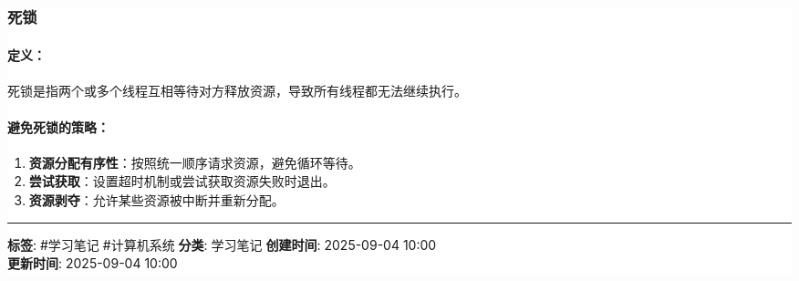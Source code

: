 ### 死锁  
#### 定义：  
死锁是指两个或多个线程互相等待对方释放资源，导致所有线程都无法继续执行。  

#### 避免死锁的策略：  
1. **资源分配有序性**：按照统一顺序请求资源，避免循环等待。  
2. **尝试获取**：设置超时机制或尝试获取资源失败时退出。  
3. **资源剥夺**：允许某些资源被中断并重新分配。  


---

**标签**: #学习笔记 #计算机系统
**分类**: 学习笔记
**创建时间**: 2025-09-04 10:00  
**更新时间**: 2025-09-04 10:00
